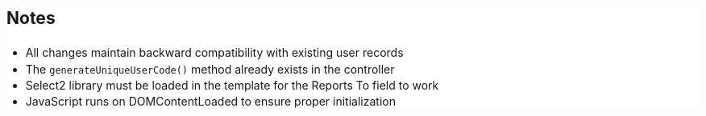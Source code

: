 ## Notes

- All changes maintain backward compatibility with existing user records
- The `generateUniqueUserCode()` method already exists in the controller
- Select2 library must be loaded in the template for the Reports To field to work
- JavaScript runs on DOMContentLoaded to ensure proper initialization

